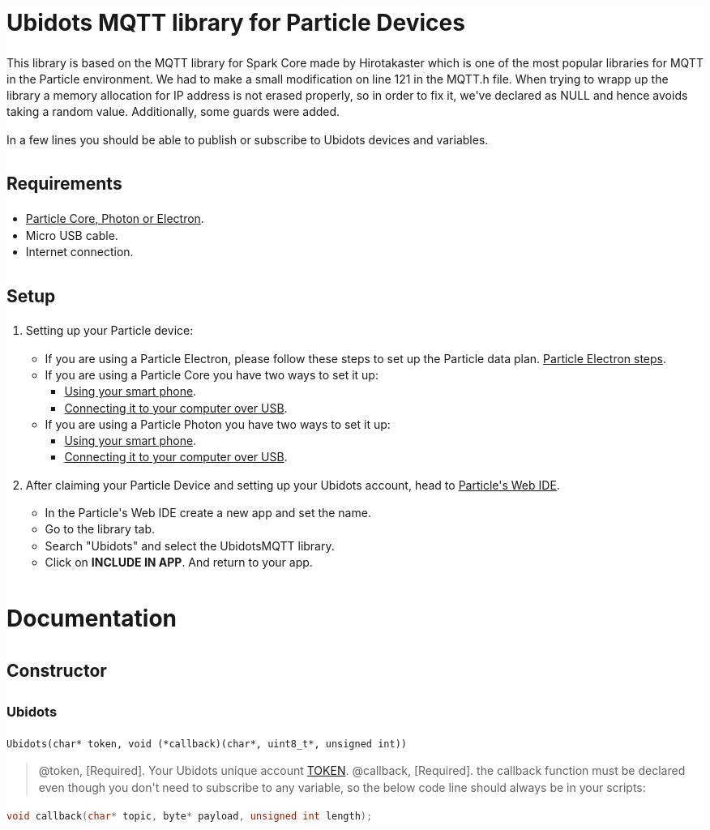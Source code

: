# Ubidots MQTT library for Particle Devices

This library is based on the MQTT library for Spark Core made by Hirotakaster which is one of the most popular libraries for MQTT in the Particle environment. We had to make a small modification on line 121 in the MQTT.h file. When trying to wrapp up the library a memory allocation for IP address is not erased properly, so in order to fix it, we've declared as NULL and hence avoids taking a random value. Additionally, some guards were added.

In a few lines you should be able to publish or subscribe to Ubidots devices and variables.

## Requirements

* [Particle Core, Photon or Electron](https://store.particle.io/).
* Micro USB cable.
* Internet connection.

## Setup

1. Setting up your Particle device:
    - If you are using a Particle Electron, please follow these steps to set up the Particle data plan. [Particle Electron steps](https://setup.particle.io/).
    - If you are using a Particle Core you have two ways to set it up:
        - [Using your smart phone](https://docs.particle.io/guide/getting-started/start/core/).
        - [Connecting it to your computer over USB](https://docs.particle.io/guide/getting-started/connect/core/).
    - If you are using a Particle Photon you have two ways to set it up:
        - [Using your smart phone](https://docs.particle.io/guide/getting-started/start/Photon/).
        - [Connecting it to your computer over USB](https://docs.particle.io/guide/getting-started/connect/Photon/).

2. After claiming your Particle Device and setting up your Ubidots account, head to [Particle's Web IDE](https://build.particle.io/build).
    * In the Particle's Web IDE create a new app and set the name.
    * Go to the library tab.
    * Search "Ubidots" and select the UbidotsMQTT library.
    * Click on **INCLUDE IN APP**. And return to your app.   

# Documentation

## Constructor

### Ubidots
```
Ubidots(char* token, void (*callback)(char*, uint8_t*, unsigned int))
```
> @token, [Required]. Your Ubidots unique account [TOKEN](http://help.ubidots.com/user-guides/find-your-token-from-your-ubidots-account).
@callback, [Required]. the callback function must be declared even though you don't need to subscribe to any variable, so the below code line should always be in your scripts:
```cpp
void callback(char* topic, byte* payload, unsigned int length);
```
